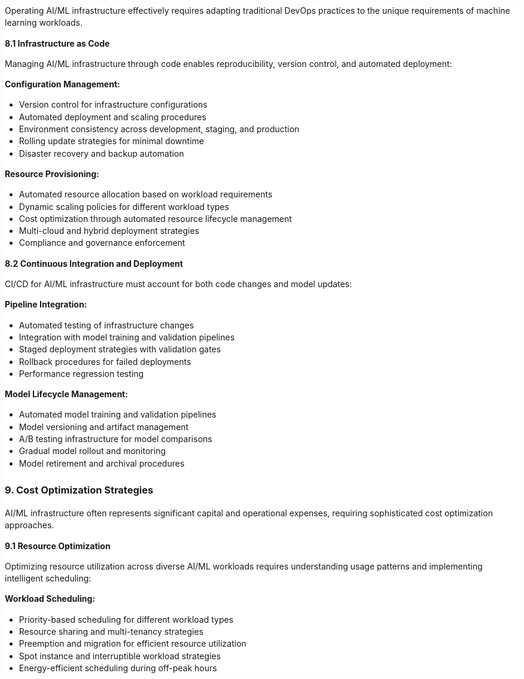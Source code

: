 Operating AI/ML infrastructure effectively requires adapting traditional DevOps practices to the unique requirements of machine learning workloads.

**8.1 Infrastructure as Code**

Managing AI/ML infrastructure through code enables reproducibility, version control, and automated deployment:

**Configuration Management:**
- Version control for infrastructure configurations
- Automated deployment and scaling procedures
- Environment consistency across development, staging, and production
- Rolling update strategies for minimal downtime
- Disaster recovery and backup automation

**Resource Provisioning:**
- Automated resource allocation based on workload requirements
- Dynamic scaling policies for different workload types
- Cost optimization through automated resource lifecycle management
- Multi-cloud and hybrid deployment strategies
- Compliance and governance enforcement

**8.2 Continuous Integration and Deployment**

CI/CD for AI/ML infrastructure must account for both code changes and model updates:

**Pipeline Integration:**
- Automated testing of infrastructure changes
- Integration with model training and validation pipelines
- Staged deployment strategies with validation gates
- Rollback procedures for failed deployments
- Performance regression testing

**Model Lifecycle Management:**
- Automated model training and validation pipelines
- Model versioning and artifact management
- A/B testing infrastructure for model comparisons
- Gradual model rollout and monitoring
- Model retirement and archival procedures

### **9. Cost Optimization Strategies**

AI/ML infrastructure often represents significant capital and operational expenses, requiring sophisticated cost optimization approaches.

**9.1 Resource Optimization**

Optimizing resource utilization across diverse AI/ML workloads requires understanding usage patterns and implementing intelligent scheduling:

**Workload Scheduling:**
- Priority-based scheduling for different workload types
- Resource sharing and multi-tenancy strategies
- Preemption and migration for efficient resource utilization
- Spot instance and interruptible workload strategies
- Energy-efficient scheduling during off-peak hours

